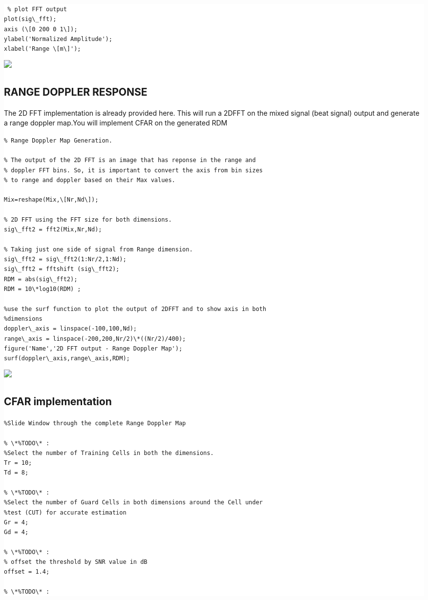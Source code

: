 ```
 % plot FFT output
plot(sig\_fft);
axis (\[0 200 0 1\]);
ylabel('Normalized Amplitude');
xlabel('Range \[m\]');
```

![](radar_target_generation_and_detection_01.png)

RANGE DOPPLER RESPONSE
----------------------

The 2D FFT implementation is already provided here. This will run a 2DFFT on the mixed signal (beat signal) output and generate a range doppler map.You will implement CFAR on the generated RDM

```
% Range Doppler Map Generation.

% The output of the 2D FFT is an image that has reponse in the range and
% doppler FFT bins. So, it is important to convert the axis from bin sizes
% to range and doppler based on their Max values.

Mix=reshape(Mix,\[Nr,Nd\]);

% 2D FFT using the FFT size for both dimensions.
sig\_fft2 = fft2(Mix,Nr,Nd);

% Taking just one side of signal from Range dimension.
sig\_fft2 = sig\_fft2(1:Nr/2,1:Nd);
sig\_fft2 = fftshift (sig\_fft2);
RDM = abs(sig\_fft2);
RDM = 10\*log10(RDM) ;

%use the surf function to plot the output of 2DFFT and to show axis in both
%dimensions
doppler\_axis = linspace(-100,100,Nd);
range\_axis = linspace(-200,200,Nr/2)\*((Nr/2)/400);
figure('Name','2D FFT output - Range Doppler Map');
surf(doppler\_axis,range\_axis,RDM);
```

![](radar_target_generation_and_detection_02.png)

CFAR implementation
-------------------

```
%Slide Window through the complete Range Doppler Map

% \*%TODO\* :
%Select the number of Training Cells in both the dimensions.
Tr = 10;
Td = 8;

% \*%TODO\* :
%Select the number of Guard Cells in both dimensions around the Cell under
%test (CUT) for accurate estimation
Gr = 4;
Gd = 4;

% \*%TODO\* :
% offset the threshold by SNR value in dB
offset = 1.4;

% \*%TODO\* :
```